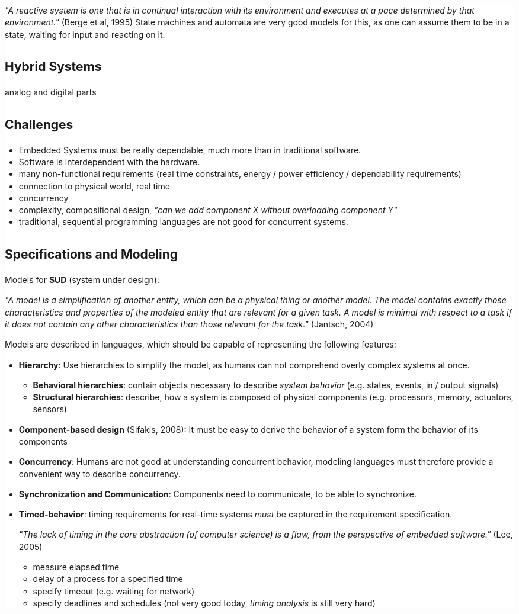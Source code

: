 _"A reactive system is one that is in continual interaction with its environment and executes at a pace determined by that environment."_ (Berge et al, 1995)
State machines and automata are very good models for this, as one can assume them to be in a state, waiting for input and reacting on it.

## Hybrid Systems

analog and digital parts

## Challenges

* Embedded Systems must be really dependable, much more than in traditional software.
* Software is interdependent with the hardware.
* many non-functional requirements (real time constraints, energy / power efficiency / dependability requirements)
* connection to physical world, real time
* concurrency
* complexity, compositional design, _"can we add component X without overloading component Y"_
* traditional, sequential programming languages are not good for concurrent systems.

## Specifications and Modeling

Models for **SUD** (system under design):

_"A model is a simplification of another entity, which can be a physical thing or another model.
The model contains exactly those characteristics and properties of the modeled entity that are relevant for a given task.
A model is minimal with respect to a task if it does not contain any other characteristics than those relevant for the task."_ (Jantsch, 2004)

Models are described in languages, which should be capable of representing the following features:

* **Hierarchy**: Use hierarchies to simplify the model, as humans can not comprehend overly complex systems at once.
    * **Behavioral hierarchies**: contain objects necessary to describe _system behavior_ (e.g. states, events, in / output signals)
    * **Structural hierarchies**: describe, how a system is composed of physical components (e.g. processors, memory, actuators, sensors)
* **Component-based design** (Sifakis, 2008): It must be easy to derive the behavior of a system form the behavior of its components
* **Concurrency**: Humans are not good at understanding concurrent behavior, modeling languages must therefore provide a convenient way to describe concurrency.
* **Synchronization and Communication**: Components need to communicate, to be able to synchronize.
* **Timed-behavior**: timing requirements for real-time systems _must_ be captured in the requirement specification.

    _"The lack of timing in the core abstraction (of computer science) is a flaw, from the perspective of embedded software."_ (Lee, 2005)

    * measure elapsed time
    * delay of a process for a specified time
    * specify timeout (e.g. waiting for network)
    * specify deadlines and schedules (not very good today, _timing analysis_ is still very hard)
